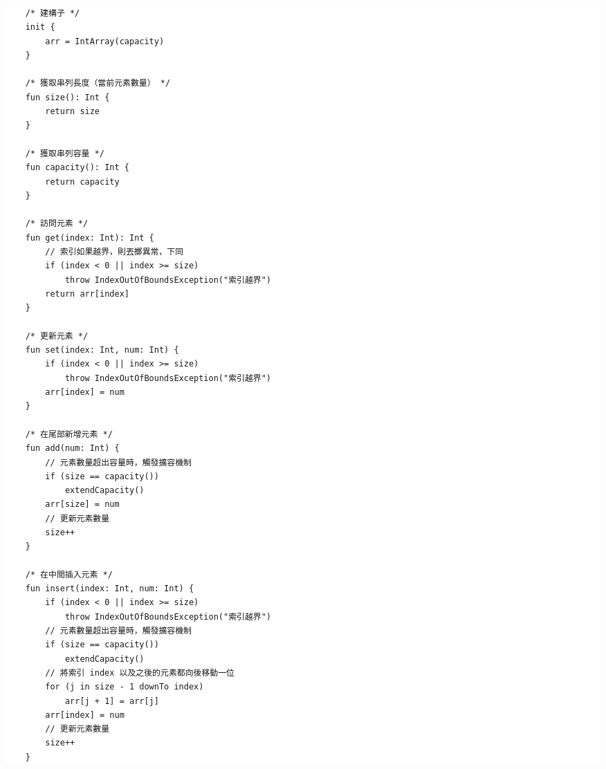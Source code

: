         /* 建構子 */
        init {
            arr = IntArray(capacity)
        }

        /* 獲取串列長度（當前元素數量） */
        fun size(): Int {
            return size
        }

        /* 獲取串列容量 */
        fun capacity(): Int {
            return capacity
        }

        /* 訪問元素 */
        fun get(index: Int): Int {
            // 索引如果越界，則丟擲異常，下同
            if (index < 0 || index >= size)
                throw IndexOutOfBoundsException("索引越界")
            return arr[index]
        }

        /* 更新元素 */
        fun set(index: Int, num: Int) {
            if (index < 0 || index >= size)
                throw IndexOutOfBoundsException("索引越界")
            arr[index] = num
        }

        /* 在尾部新增元素 */
        fun add(num: Int) {
            // 元素數量超出容量時，觸發擴容機制
            if (size == capacity())
                extendCapacity()
            arr[size] = num
            // 更新元素數量
            size++
        }

        /* 在中間插入元素 */
        fun insert(index: Int, num: Int) {
            if (index < 0 || index >= size)
                throw IndexOutOfBoundsException("索引越界")
            // 元素數量超出容量時，觸發擴容機制
            if (size == capacity())
                extendCapacity()
            // 將索引 index 以及之後的元素都向後移動一位
            for (j in size - 1 downTo index)
                arr[j + 1] = arr[j]
            arr[index] = num
            // 更新元素數量
            size++
        }
